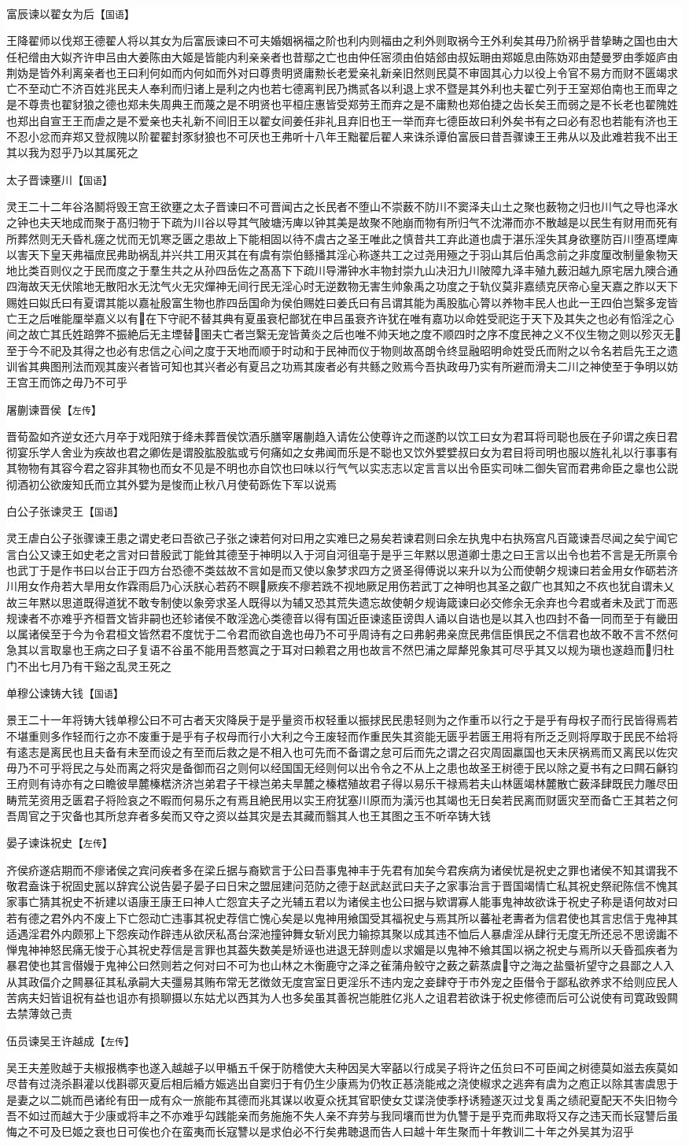 富辰谏以翟女为后【`国语`】  

王降翟师以伐郑王德翟人将以其女为后富辰谏曰不可夫婚姻祸福之阶也利内则福由之利外则取祸今王外利矣其毋乃阶祸乎昔挚畴之国也由大任杞缯由大姒齐许申吕由大姜陈由大姬是皆能内利亲亲者也昔鄢之亡也由仲任宻须由伯姞郐由叔妘耼由郑姬息由陈妫邓由楚曼罗由季姬庐由荆妫是皆外利离亲者也王曰利何如而内何如而外对曰尊贵明贤庸勲长老爱亲礼新亲旧然则民莫不审固其心力以役上令官不易方而财不匮竭求亡不至动亡不济百姓兆民夫人奉利而归诸上是利之内也若七德离判民乃擕贰各以利退上求不暨是其外利也夫翟亡列于王室郑伯南也王而卑之是不尊贵也翟豺狼之德也郑未失周典王而蔑之是不明贤也平桓庄惠皆受郑劳王而弃之是不庸勲也郑伯捷之齿长矣王而弱之是不长老也翟隗姓也郑出自宣王王而虐之是不爱亲也夫礼新不间旧王以翟女间姜任非礼且弃旧也王一举而弃七德臣故曰利外矣书有之曰必有忍也若能有济也王不忍小忿而弃郑又登叔隗以阶翟翟封豕豺狼也不可厌也王弗听十八年王黜翟后翟人来诛杀谭伯富辰曰昔吾骤谏王王弗从以及此难若我不出王其以我为怼乎乃以其属死之  

太子晋谏壅川【`国语`】  

灵王二十二年谷洛鬭将毁王宫王欲壅之太子晋谏曰不可晋闻古之长民者不堕山不崇薮不防川不窦泽夫山土之聚也薮物之归也川气之导也泽水之钟也夫天地成而聚于髙归物于下疏为川谷以导其气陂塘汚庳以钟其美是故聚不阤崩而物有所归气不沈滞而亦不散越是以民生有财用而死有所葬然则无夭昏札瘥之忧而无饥寒乏匮之患故上下能相固以待不虞古之圣王唯此之慎昔共工弃此道也虞于湛乐淫失其身欲壅防百川堕髙堙庳以害天下皇天弗福庶民弗助祸乱并兴共工用灭其在有虞有崇伯鲧播其淫心称遂共工之过尧用殛之于羽山其后伯禹念前之非度厘改制量象物天地比类百则仪之于民而度之于羣生共之从孙四岳佐之髙髙下下疏川导滞钟水丰物封崇九山决汨九川陂障九泽丰殖九薮汨越九原宅居九隩合通四海故天无伏隂地无散阳水无沈气火无灾燀神无间行民无淫心时无逆数物无害生帅象禹之功度之于轨仪莫非嘉绩克厌帝心皇天嘉之胙以天下赐姓曰姒氏曰有夏谓其能以嘉祉殷富生物也胙四岳国命为侯伯赐姓曰姜氏曰有吕谓其能为禹股肱心膂以养物丰民人也此一王四伯岂繄多宠皆亡王之后唯能厘举嘉义以有在下守祀不替其典有夏虽衰杞鄫犹在申吕虽衰齐许犹在唯有嘉功以命姓受祀迄于天下及其失之也必有慆淫之心间之故亡其氏姓踣弊不振絶后无主堙替圉夫亡者岂繄无宠皆黄炎之后也唯不帅天地之度不顺四时之序不度民神之义不仪生物之则以殄灭无至于今不祀及其得之也必有忠信之心间之度于天地而顺于时动和于民神而仪于物则故髙朗令终显融昭明命姓受氏而附之以令名若启先王之遗训省其典图刑法而观其废兴者皆可知也其兴者必有夏吕之功焉其废者必有共鲧之败焉今吾执政毋乃实有所避而滑夫二川之神使至于争明以妨王宫王而饰之毋乃不可乎  

屠蒯谏晋侯【`左传`】  

晋荀盈如齐逆女还六月卒于戏阳殡于绛未葬晋侯饮酒乐膳宰屠蒯趋入请佐公使尊许之而遂酌以饮工曰女为君耳将司聪也辰在子卯谓之疾日君彻宴乐学人舍业为疾故也君之卿佐是谓股肱股肱或亏何痛如之女弗闻而乐是不聪也又饮外嬖嬖叔曰女为君目将司明也服以旌礼礼以行事事有其物物有其容今君之容非其物也而女不见是不明也亦自饮也曰味以行气气以实志志以定言言以出令臣实司味二御失官而君弗命臣之辠也公説彻酒初公欲废知氏而立其外嬖为是悛而止秋八月使荀跞佐下军以说焉  

白公子张谏灵王【`国语`】  

灵王虐白公子张骤谏王患之谓史老曰吾欲己子张之谏若何对曰用之实难巳之易矣若谏君则曰余左执鬼中右执殇宫凡百箴谏吾尽闻之矣宁闻它言白公又谏王如史老之言对曰昔殷武丁能耸其德至于神明以入于河自河徂亳于是乎三年黙以思道卿士患之曰王言以出令也若不言是无所禀令也武丁于是作书曰以台正于四方台恐德不类兹故不言如是而又使以象梦求四方之贤圣得傅说以来升以为公而使朝夕规谏曰若金用女作砺若济川用女作舟若大旱用女作霖雨启乃心沃朕心若药不瞑厥疾不瘳若跣不视地厥足用伤若武丁之神明也其圣之叡广也其知之不疚也犹自谓未乂故三年黙以思道既得道犹不敢专制使以象旁求圣人既得以为辅又恐其荒失遗忘故使朝夕规诲箴谏曰必交修余无余弃也今君或者未及武丁而恶规谏者不亦难乎齐桓晋文皆非嗣也还轸诸侯不敢淫逸心类德音以得有国近臣谏逺臣谤舆人诵以自诰也是以其入也四封不备一同而至于有畿田以属诸侯至于今为令君桓文皆然君不度忧于二令君而欲自逸也毋乃不可乎周诗有之曰弗躬弗亲庶民弗信臣惧民之不信君也故不敢不言不然何急其以言取辠也王病之曰子复语不谷虽不能用吾憗寘之于耳对曰赖君之用也故言不然巴浦之犀犛兕象其可尽乎其又以规为瑱也遂趋而归杜门不出七月乃有干谿之乱灵王死之  

单穆公谏铸大钱【`国语`】  

景王二十一年将铸大钱单穆公曰不可古者天灾降戾于是乎量资币权轻重以振捄民民患轻则为之作重币以行之于是乎有母权子而行民皆得焉若不堪重则多作轻而行之亦不废重于是乎有子权母而行小大利之今王废轻而作重民失其资能无匮乎若匮王用将有所乏乏则将厚取于民民不给将有逺志是离民也且夫备有未至而设之有至而后救之是不相入也可先而不备谓之怠可后而先之谓之召灾周固羸国也天未厌祸焉而又离民以佐灾毋乃不可乎将民之与处而离之将灾是备御而召之则何以经国国无经则何以出令令之不从上之患也故圣王树德于民以除之夏书有之曰闗石龢钧王府则有诗亦有之曰瞻彼旱麓榛楛济济岂弟君子干禄岂弟夫旱麓之榛楛殖故君子得以易乐干禄焉若夫山林匮竭林麓散亡薮泽肆既民力雕尽田畴荒芜资用乏匮君子将险哀之不暇而何易乐之有焉且絶民用以实王府犹塞川原而为潢污也其竭也无日矣若民离而财匮灾至而备亡王其若之何吾周官之于灾备也其所怠弃者多矣而又夺之资以益其灾是去其藏而翳其人也王其图之玉不听卒铸大钱  

晏子谏诛祝史【`左传`】  

齐侯疥遂痁期而不瘳诸侯之宾问疾者多在梁丘据与裔欵言于公曰吾事鬼神丰于先君有加矣今君疾病为诸侯忧是祝史之罪也诸侯不知其谓我不敬君盍诛于祝固史嚚以辞宾公说告晏子晏子曰日宋之盟屈建问范防之德于赵武赵武曰夫子之家事治言于晋国竭情亡私其祝史祭祀陈信不愧其家事亡猜其祝史不祈建以语康王康王曰神人亡怨宜夫子之光辅五君以为诸侯主也公曰据与欵谓寡人能事鬼神故欲诛于祝史子称是语何故对曰若有德之君外内不废上下亡怨动亡违事其祝史荐信亡愧心矣是以鬼神用飨国受其福祝史与焉其所以蕃祉老夀者为信君使也其言忠信于鬼神其适遇淫君外内颇邪上下怨疾动作辟违从欲厌私髙台深池撞钟舞女斩刈民力输掠其聚以成其违不恤后人暴虐淫从肆行无度无所还忌不思谤讟不惮鬼神神怒民痛无悛于心其祝史荐信是言罪也其葢失数美是矫诬也进退无辞则虚以求媚是以鬼神不飨其国以祸之祝史与焉所以夭昏孤疾者为暴君使也其言僣嫚于鬼神公曰然则若之何对曰不可为也山林之木衡鹿守之泽之雈蒲舟鲛守之薮之薪蒸虞守之海之盐蜃祈望守之县鄙之人入从其政偪介之闗暴征其私承嗣大夫彊易其贿布常无艺徴敛无度宫室日更淫乐不违内宠之妾肆夺于市外宠之臣僣令于鄙私欲养求不给则应民人苦病夫妇皆诅祝有益也诅亦有损聊摄以东姑尤以西其为人也多矣虽其善祝岂能胜亿兆人之诅君若欲诛于祝史修德而后可公说使有司寛政毁闗去禁薄敛己责  

伍员谏吴王许越成【`左传`】  

吴王夫差败越于夫椒报檇李也遂入越越子以甲楯五千保于防稽使大夫种因吴大宰嚭以行成吴子将许之伍贠曰不可臣闻之树德莫如滋去疾莫如尽昔有过浇杀斟灌以伐斟鄩灭夏后相后緍方娠逃出自窦归于有仍生少康焉为仍牧正惎浇能戒之浇使椒求之逃奔有虞为之庖正以除其害虞思于是妻之以二姚而邑诸纶有田一成有众一旅能布其德而兆其谋以收夏众抚其官职使女艾谍浇使季杼诱豷遂灭过戈复禹之绩祀夏配天不失旧物今吾不如过而越大于少康或将丰之不亦难乎勾践能亲而务施施不失人亲不弃劳与我同壤而世为仇讐于是乎克而弗取将又存之违天而长寇讐后虽悔之不可及巳姬之衰也日可俟也介在蛮夷而长寇讐以是求伯必不行矣弗聴退而告人曰越十年生聚而十年教训二十年之外吴其为沼乎  
